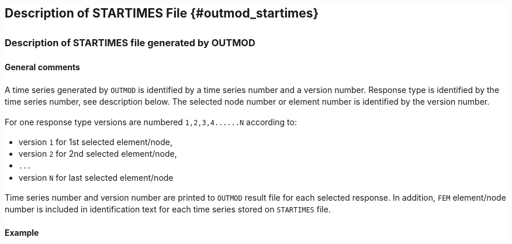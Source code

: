 
## Description of STARTIMES File {#outmod_startimes}




### Description of STARTIMES file generated by OUTMOD




#### General comments

A time series generated by `OUTMOD` is identified by a time series number
and a version number. Response type is identified by the time series
number, see description below. The selected node number or element
number is identified by the version number.

For one response type versions are numbered `1,2,3,4......N` according to:

* version `1` for 1st selected element/node,
* version `2` for 2nd selected element/node,
* `...`
* version `N` for last selected element/node

Time series number and version number are printed to `OUTMOD` result file
for each selected response. In addition, `FEM` element/node number
is included in identification text for each time series stored on
`STARTIMES` file.




#### Example


